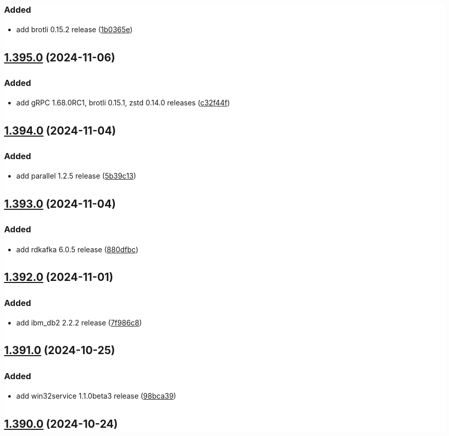 ### Added

* add brotli 0.15.2 release ([1b0365e](https://github.com/claylo/pecl-info/commit/1b0365e004e95f237693689ac8f47c30a28ba74a))

## [1.395.0](https://github.com/claylo/pecl-info/compare/v1.394.0...v1.395.0) (2024-11-06)

### Added

* add gRPC 1.68.0RC1, brotli 0.15.1, zstd 0.14.0 releases ([c32f44f](https://github.com/claylo/pecl-info/commit/c32f44ffddb99571dc015c0fe5234afd6061fde6))

## [1.394.0](https://github.com/claylo/pecl-info/compare/v1.393.0...v1.394.0) (2024-11-04)

### Added

* add parallel 1.2.5 release ([5b39c13](https://github.com/claylo/pecl-info/commit/5b39c1374927407626cf32982badfcfd7aafc542))

## [1.393.0](https://github.com/claylo/pecl-info/compare/v1.392.0...v1.393.0) (2024-11-04)

### Added

* add rdkafka 6.0.5 release ([880dfbc](https://github.com/claylo/pecl-info/commit/880dfbcd6c64d5e69a34e98403bdb91fc1a1f576))

## [1.392.0](https://github.com/claylo/pecl-info/compare/v1.391.0...v1.392.0) (2024-11-01)

### Added

* add ibm_db2 2.2.2 release ([7f986c8](https://github.com/claylo/pecl-info/commit/7f986c85f0917f71943cfbc1457154cd09832077))

## [1.391.0](https://github.com/claylo/pecl-info/compare/v1.390.0...v1.391.0) (2024-10-25)

### Added

* add win32service 1.1.0beta3 release ([98bca39](https://github.com/claylo/pecl-info/commit/98bca3940bf6298f6b5802945f15d3ba5407570d))

## [1.390.0](https://github.com/claylo/pecl-info/compare/v1.389.0...v1.390.0) (2024-10-24)
